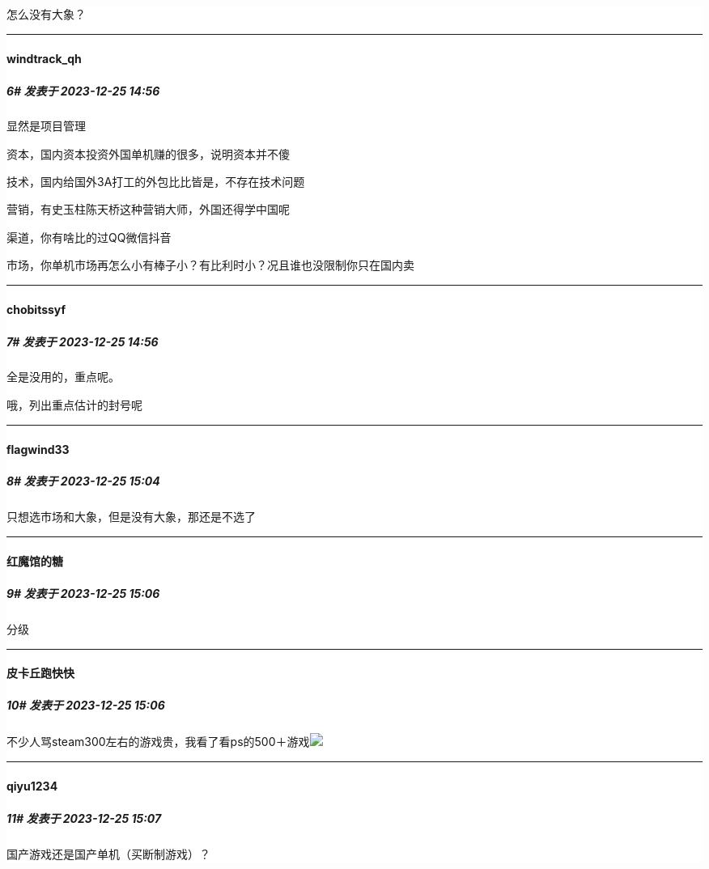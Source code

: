 怎么没有大象？

*****

####  windtrack_qh  
##### 6#       发表于 2023-12-25 14:56

显然是项目管理

资本，国内资本投资外国单机赚的很多，说明资本并不傻

技术，国内给国外3A打工的外包比比皆是，不存在技术问题

营销，有史玉柱陈天桥这种营销大师，外国还得学中国呢

渠道，你有啥比的过QQ微信抖音

市场，你单机市场再怎么小有棒子小？有比利时小？况且谁也没限制你只在国内卖

*****

####  chobitssyf  
##### 7#       发表于 2023-12-25 14:56

全是没用的，重点呢。

哦，列出重点估计的封号呢

*****

####  flagwind33  
##### 8#       发表于 2023-12-25 15:04

只想选市场和大象，但是没有大象，那还是不选了

*****

####  红魔馆的糖  
##### 9#       发表于 2023-12-25 15:06

分级

*****

####  皮卡丘跑快快  
##### 10#       发表于 2023-12-25 15:06

不少人骂steam300左右的游戏贵，我看了看ps的500＋游戏<img src="https://static.saraba1st.com/image/smiley/face2017/037.png" referrerpolicy="no-referrer">

*****

####  qiyu1234  
##### 11#       发表于 2023-12-25 15:07

国产游戏还是国产单机（买断制游戏）？
